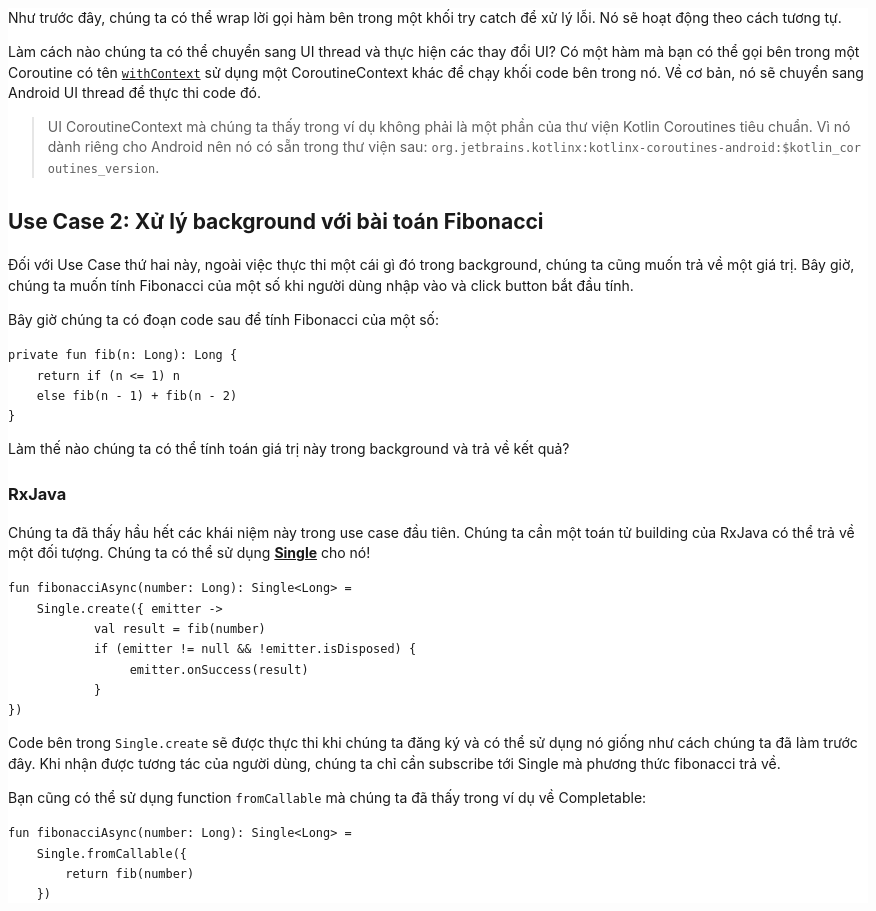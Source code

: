 Như trước đây, chúng ta có thể wrap lời gọi hàm bên trong một khối try catch để xử lý lỗi. Nó sẽ hoạt động theo cách tương tự.

Làm cách nào chúng ta có thể chuyển sang UI thread và thực hiện các thay đổi UI? Có một hàm mà bạn có thể gọi bên trong một Coroutine có tên [`withContext`](https://kotlin.github.io/kotlinx.coroutines/kotlinx-coroutines-core/kotlinx.coroutines.experimental/with-context.html) sử dụng một CoroutineContext khác để chạy khối code bên trong nó. Về cơ bản, nó sẽ chuyển sang Android UI thread để thực thi code đó.


> UI CoroutineContext mà chúng ta thấy trong ví dụ không phải là một phần của thư viện Kotlin Coroutines tiêu chuẩn. Vì nó dành riêng cho Android nên nó có sẵn trong thư viện sau: `org.jetbrains.kotlinx:kotlinx-coroutines-android:$kotlin_coroutines_version`.

## Use Case 2: Xử lý background với bài toán Fibonacci
Đối với Use Case thứ hai này, ngoài việc thực thi một cái gì đó trong background, chúng ta cũng muốn trả về một giá trị. Bây giờ, chúng ta muốn tính Fibonacci của một số khi người dùng nhập vào và click button bắt đầu tính.

Bây giờ chúng ta có đoạn code sau để tính Fibonacci của một số:
```
private fun fib(n: Long): Long {        
    return if (n <= 1) n        
    else fib(n - 1) + fib(n - 2)    
}
```

Làm thế nào chúng ta có thể tính toán giá trị này trong background và trả về kết quả?

### RxJava
Chúng ta đã thấy hầu hết các khái niệm này trong use case đầu tiên. Chúng ta cần một toán tử building của RxJava có thể trả về một đối tượng. Chúng ta có thể sử dụng [**Single**](http://reactivex.io/documentation/single.html) cho nó!

```
fun fibonacciAsync(number: Long): Single<Long> = 
    Single.create({ emitter ->
            val result = fib(number) 
            if (emitter != null && !emitter.isDisposed) {       
                 emitter.onSuccess(result)
            }
})
```

Code bên trong `Single.create` sẽ được thực thi khi chúng ta đăng ký và có thể sử dụng nó giống như cách chúng ta đã làm trước đây. Khi nhận được tương tác của người dùng, chúng ta chỉ cần subscribe tới Single mà phương thức fibonacci trả về.

Bạn cũng có thể sử dụng function `fromCallable` mà chúng ta đã thấy trong ví dụ về Completable:
```
fun fibonacciAsync(number: Long): Single<Long> = 
    Single.fromCallable({
        return fib(number)
    })
```
